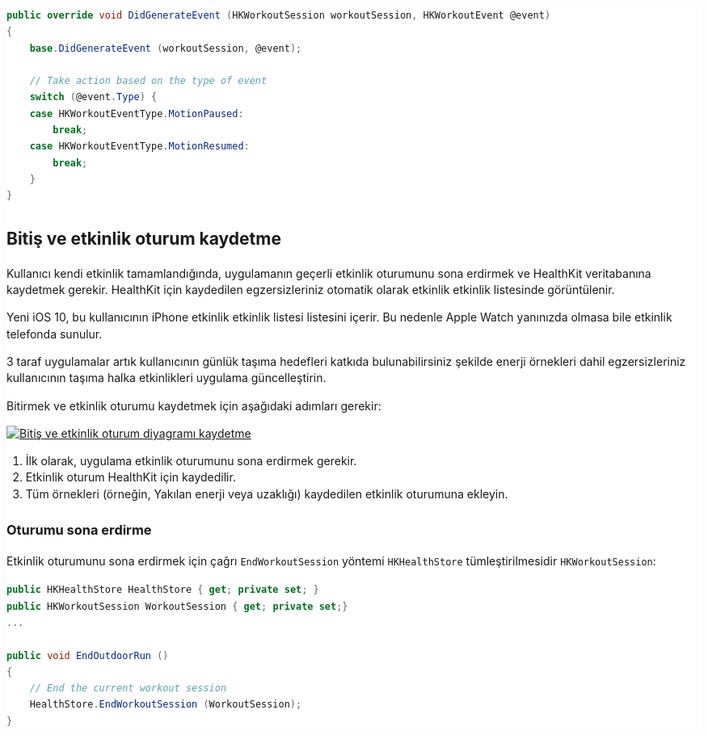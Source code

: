 ```csharp
public override void DidGenerateEvent (HKWorkoutSession workoutSession, HKWorkoutEvent @event)
{
    base.DidGenerateEvent (workoutSession, @event);
    
    // Take action based on the type of event
    switch (@event.Type) {
    case HKWorkoutEventType.MotionPaused:
        break;
    case HKWorkoutEventType.MotionResumed:
        break;
    }
}

```

## <a name="ending-and-saving-the-workout-session"></a>Bitiş ve etkinlik oturum kaydetme

Kullanıcı kendi etkinlik tamamlandığında, uygulamanın geçerli etkinlik oturumunu sona erdirmek ve HealthKit veritabanına kaydetmek gerekir. HealthKit için kaydedilen egzersizleriniz otomatik olarak etkinlik etkinlik listesinde görüntülenir.

Yeni iOS 10, bu kullanıcının iPhone etkinlik etkinlik listesi listesini içerir. Bu nedenle Apple Watch yanınızda olmasa bile etkinlik telefonda sunulur.

3 taraf uygulamalar artık kullanıcının günlük taşıma hedefleri katkıda bulunabilirsiniz şekilde enerji örnekleri dahil egzersizleriniz kullanıcının taşıma halka etkinlikleri uygulama güncelleştirin.

Bitirmek ve etkinlik oturumu kaydetmek için aşağıdaki adımları gerekir:

[![](workout-apps-images/workout05.png "Bitiş ve etkinlik oturum diyagramı kaydetme")](workout-apps-images/workout05.png#lightbox)

1. İlk olarak, uygulama etkinlik oturumunu sona erdirmek gerekir.
2. Etkinlik oturum HealthKit için kaydedilir.
3. Tüm örnekleri (örneğin, Yakılan enerji veya uzaklığı) kaydedilen etkinlik oturumuna ekleyin.

### <a name="ending-the-session"></a>Oturumu sona erdirme

Etkinlik oturumunu sona erdirmek için çağrı `EndWorkoutSession` yöntemi `HKHealthStore` tümleştirilmesidir `HKWorkoutSession`:

```csharp
public HKHealthStore HealthStore { get; private set; }
public HKWorkoutSession WorkoutSession { get; private set;}
...

public void EndOutdoorRun ()
{
    // End the current workout session
    HealthStore.EndWorkoutSession (WorkoutSession);
}
```
